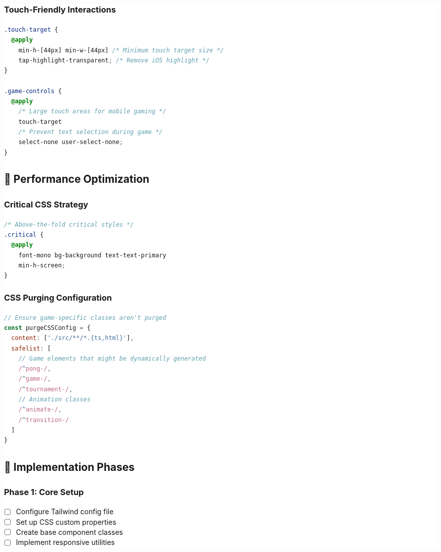 ### Touch-Friendly Interactions
```css
.touch-target {
  @apply 
    min-h-[44px] min-w-[44px] /* Minimum touch target size */
    tap-highlight-transparent; /* Remove iOS highlight */
}

.game-controls {
  @apply 
    /* Large touch areas for mobile gaming */
    touch-target
    /* Prevent text selection during game */
    select-none user-select-none;
}
```

## 🚀 Performance Optimization

### Critical CSS Strategy
```css
/* Above-the-fold critical styles */
.critical {
  @apply 
    font-mono bg-background text-text-primary
    min-h-screen;
}
```

### CSS Purging Configuration
```javascript
// Ensure game-specific classes aren't purged
const purgeCSSConfig = {
  content: ['./src/**/*.{ts,html}'],
  safelist: [
    // Game elements that might be dynamically generated
    /^pong-/,
    /^game-/,
    /^tournament-/,
    // Animation classes
    /^animate-/,
    /^transition-/
  ]
}
```

## 🎯 Implementation Phases

### Phase 1: Core Setup
- [ ] Configure Tailwind config file
- [ ] Set up CSS custom properties
- [ ] Create base component classes
- [ ] Implement responsive utilities
